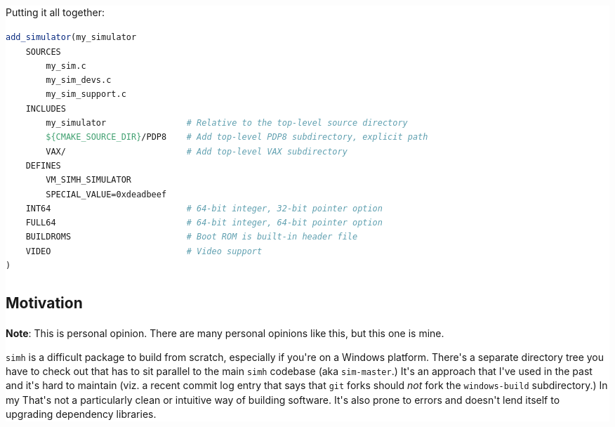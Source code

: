 Putting it all together:

``` cmake
add_simulator(my_simulator
    SOURCES
        my_sim.c
        my_sim_devs.c
        my_sim_support.c
    INCLUDES
        my_simulator                # Relative to the top-level source directory
        ${CMAKE_SOURCE_DIR}/PDP8    # Add top-level PDP8 subdirectory, explicit path
        VAX/                        # Add top-level VAX subdirectory
    DEFINES
        VM_SIMH_SIMULATOR
        SPECIAL_VALUE=0xdeadbeef
    INT64                           # 64-bit integer, 32-bit pointer option
    FULL64                          # 64-bit integer, 64-bit pointer option
    BUILDROMS                       # Boot ROM is built-in header file
    VIDEO                           # Video support
)
```


## Motivation

**Note**: This is personal opinion. There are many personal opinions like this,
but this one is mine.

`simh` is a difficult package to build from scratch, especially if you're on a
Windows platform. There's a separate directory tree you have to check out that
has to sit parallel to the main `simh` codebase (aka `sim-master`.) It's an
approach that I've used in the past and it's hard to maintain (viz. a recent
commit log entry that says that `git` forks should _not_ fork the
`windows-build` subdirectory.) In my That's not a particularly clean or intuitive way
of building software. It's also prone to errors and doesn't lend itself to
upgrading dependency libraries.

[cmake]: https://cmake.org
[cppcheck]: http://cppcheck.sourceforge.net/
[ninja]: https://ninja-build.org/
[scoop]: https://scoop.sh/
[gitscm]: https://git-scm.com/
[bison]: https://www.gnu.org/software/bison/
[flex]: https://github.com/westes/flex
[npcap]: https://nmap.org/npcap/
[zlib]: https://www.zlib.net
[pcre2]: https://pcre.org
[libpng]: http://www.libpng.org/pub/png/libpng.html
[FreeType]: https://www.freetype.org/
[libpcap]: https://www.tcpdump.org/
[SDL2]: https://www.libsdl.org/
[SDL2_ttf]: https://www.libsdl.org/projects/SDL_ttf/
[mingw64]: https://mingw-w64.org/
[winflexbison]: https://github.com/lexxmark/winflexbison
[pthreads4w]: https://github.com/jwinarske/pthreads4w
[chocolatey]: https://chocolatey.org/
